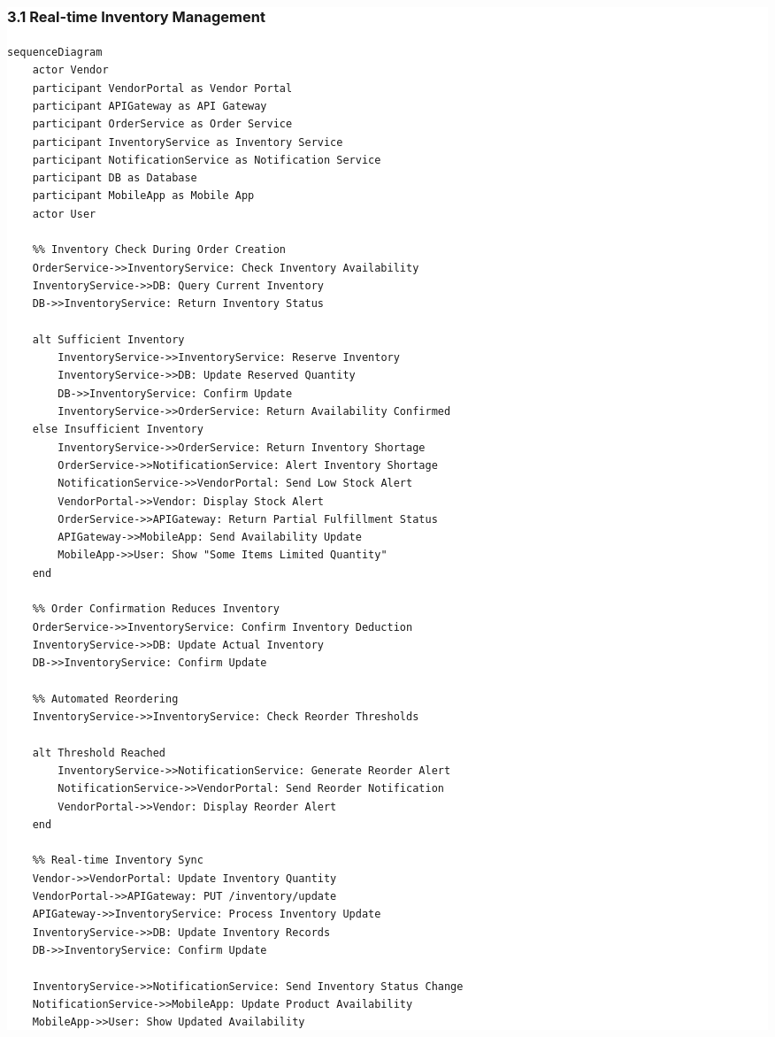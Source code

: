 ### 3.1 Real-time Inventory Management

```mermaid
sequenceDiagram
    actor Vendor
    participant VendorPortal as Vendor Portal
    participant APIGateway as API Gateway
    participant OrderService as Order Service
    participant InventoryService as Inventory Service
    participant NotificationService as Notification Service
    participant DB as Database
    participant MobileApp as Mobile App
    actor User
    
    %% Inventory Check During Order Creation
    OrderService->>InventoryService: Check Inventory Availability
    InventoryService->>DB: Query Current Inventory
    DB->>InventoryService: Return Inventory Status
    
    alt Sufficient Inventory
        InventoryService->>InventoryService: Reserve Inventory
        InventoryService->>DB: Update Reserved Quantity
        DB->>InventoryService: Confirm Update
        InventoryService->>OrderService: Return Availability Confirmed
    else Insufficient Inventory
        InventoryService->>OrderService: Return Inventory Shortage
        OrderService->>NotificationService: Alert Inventory Shortage
        NotificationService->>VendorPortal: Send Low Stock Alert
        VendorPortal->>Vendor: Display Stock Alert
        OrderService->>APIGateway: Return Partial Fulfillment Status
        APIGateway->>MobileApp: Send Availability Update
        MobileApp->>User: Show "Some Items Limited Quantity"
    end
    
    %% Order Confirmation Reduces Inventory
    OrderService->>InventoryService: Confirm Inventory Deduction
    InventoryService->>DB: Update Actual Inventory
    DB->>InventoryService: Confirm Update
    
    %% Automated Reordering
    InventoryService->>InventoryService: Check Reorder Thresholds
    
    alt Threshold Reached
        InventoryService->>NotificationService: Generate Reorder Alert
        NotificationService->>VendorPortal: Send Reorder Notification
        VendorPortal->>Vendor: Display Reorder Alert
    end
    
    %% Real-time Inventory Sync
    Vendor->>VendorPortal: Update Inventory Quantity
    VendorPortal->>APIGateway: PUT /inventory/update
    APIGateway->>InventoryService: Process Inventory Update
    InventoryService->>DB: Update Inventory Records
    DB->>InventoryService: Confirm Update
    
    InventoryService->>NotificationService: Send Inventory Status Change
    NotificationService->>MobileApp: Update Product Availability
    MobileApp->>User: Show Updated Availability
```

